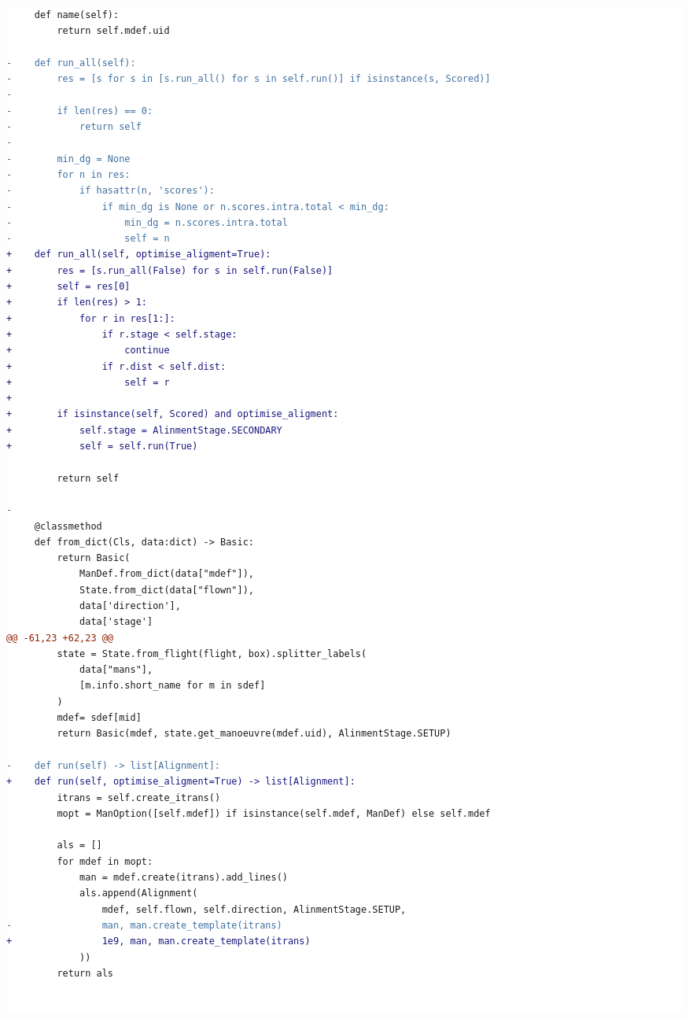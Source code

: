 ```diff
     def name(self):
         return self.mdef.uid
 
-    def run_all(self):
-        res = [s for s in [s.run_all() for s in self.run()] if isinstance(s, Scored)]
-        
-        if len(res) == 0:
-            return self
-                
-        min_dg = None
-        for n in res:
-            if hasattr(n, 'scores'):
-                if min_dg is None or n.scores.intra.total < min_dg:
-                    min_dg = n.scores.intra.total
-                    self = n 
+    def run_all(self, optimise_aligment=True):
+        res = [s.run_all(False) for s in self.run(False)]
+        self = res[0]
+        if len(res) > 1:
+            for r in res[1:]:
+                if r.stage < self.stage:
+                    continue
+                if r.dist < self.dist:
+                    self = r
+
+        if isinstance(self, Scored) and optimise_aligment:
+            self.stage = AlinmentStage.SECONDARY
+            self = self.run(True)
                    
         return self
         
-
     @classmethod
     def from_dict(Cls, data:dict) -> Basic:
         return Basic(
             ManDef.from_dict(data["mdef"]),
             State.from_dict(data["flown"]),
             data['direction'],
             data['stage']
@@ -61,23 +62,23 @@
         state = State.from_flight(flight, box).splitter_labels(
             data["mans"],
             [m.info.short_name for m in sdef]
         )
         mdef= sdef[mid]
         return Basic(mdef, state.get_manoeuvre(mdef.uid), AlinmentStage.SETUP)
 
-    def run(self) -> list[Alignment]:
+    def run(self, optimise_aligment=True) -> list[Alignment]:
         itrans = self.create_itrans()
         mopt = ManOption([self.mdef]) if isinstance(self.mdef, ManDef) else self.mdef
 
         als = []        
         for mdef in mopt:
             man = mdef.create(itrans).add_lines()
             als.append(Alignment(
                 mdef, self.flown, self.direction, AlinmentStage.SETUP, 
-                man, man.create_template(itrans)
+                1e9, man, man.create_template(itrans)
             ))
         return als
 
 
```